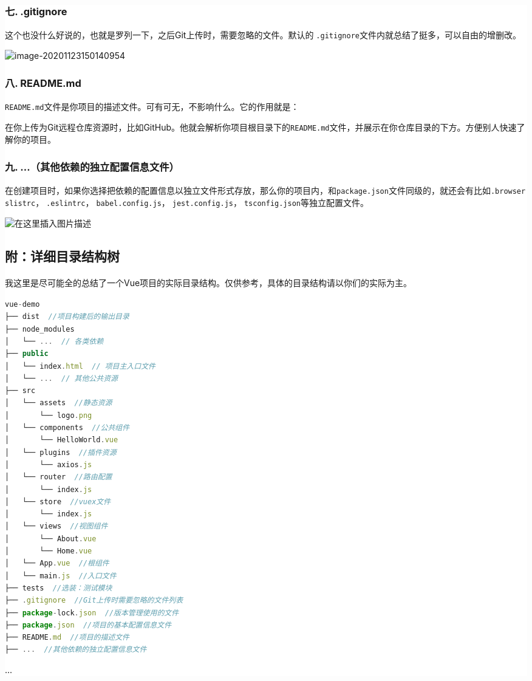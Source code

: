 ### 七. .gitignore

这个也没什么好说的，也就是罗列一下，之后Git上传时，需要忽略的文件。默认的 `.gitignore`文件内就总结了挺多，可以自由的增删改。

![image-20201123150140954](C:\Users\罗永强\AppData\Roaming\Typora\typora-user-images\image-20201123150140954.png)

### 八. README.md

`README.md`文件是你项目的描述文件。可有可无，不影响什么。它的作用就是：

在你上传为Git远程仓库资源时，比如GitHub。他就会解析你项目根目录下的`README.md`文件，并展示在你仓库目录的下方。方便别人快速了解你的项目。

### 九. …（其他依赖的独立配置信息文件）

在创建项目时，如果你选择把依赖的配置信息以独立文件形式存放，那么你的项目内，和`package.json`文件同级的，就还会有比如`.browserslistrc`， `.eslintrc`， `babel.config.js`， `jest.config.js`， `tsconfig.json`等独立配置文件。

![在这里插入图片描述](https://img-blog.csdnimg.cn/20201015210012347.png?x-oss-process=image/watermark,type_ZmFuZ3poZW5naGVpdGk,shadow_10,text_aHR0cHM6Ly9ibG9nLmNzZG4ubmV0L0paZXZpbg==,size_16,color_FFFFFF,t_70#pic_center)

## 附：详细目录结构树

我这里是尽可能全的总结了一个Vue项目的实际目录结构。仅供参考，具体的目录结构请以你们的实际为主。

```javascript
vue-demo
├── dist  //项目构建后的输出目录
├── node_modules
│   └── ...  // 各类依赖
├── public
│   └── index.html  // 项目主入口文件
│   └── ...  // 其他公共资源
├── src
│   └── assets  //静态资源
│       └── logo.png
│   └── components  //公共组件
│       └── HelloWorld.vue
│   └── plugins  //插件资源
│       └── axios.js
│   └── router  //路由配置
│       └── index.js
│   └── store  //vuex文件
│       └── index.js
│   └── views  //视图组件
│       └── About.vue
│       └── Home.vue
│   └── App.vue  //根组件
│   └── main.js  //入口文件
├── tests  //选装：测试模块
├── .gitignore  //Git上传时需要忽略的文件列表
├── package-lock.json  //版本管理使用的文件
├── package.json  //项目的基本配置信息文件
├── README.md  //项目的描述文件
├── ...  //其他依赖的独立配置信息文件
```

...

